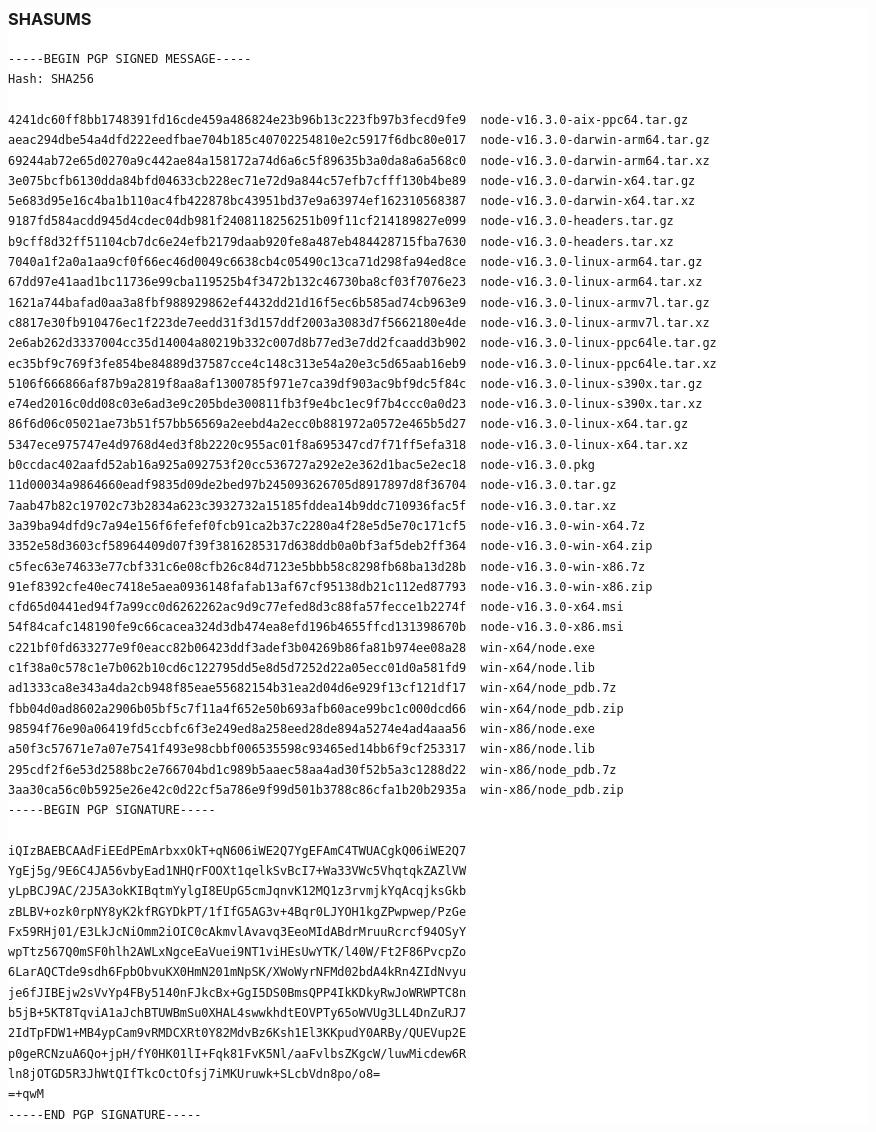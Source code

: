 
### SHASUMS

```
-----BEGIN PGP SIGNED MESSAGE-----
Hash: SHA256

4241dc60ff8bb1748391fd16cde459a486824e23b96b13c223fb97b3fecd9fe9  node-v16.3.0-aix-ppc64.tar.gz
aeac294dbe54a4dfd222eedfbae704b185c40702254810e2c5917f6dbc80e017  node-v16.3.0-darwin-arm64.tar.gz
69244ab72e65d0270a9c442ae84a158172a74d6a6c5f89635b3a0da8a6a568c0  node-v16.3.0-darwin-arm64.tar.xz
3e075bcfb6130dda84bfd04633cb228ec71e72d9a844c57efb7cfff130b4be89  node-v16.3.0-darwin-x64.tar.gz
5e683d95e16c4ba1b110ac4fb422878bc43951bd37e9a63974ef162310568387  node-v16.3.0-darwin-x64.tar.xz
9187fd584acdd945d4cdec04db981f2408118256251b09f11cf214189827e099  node-v16.3.0-headers.tar.gz
b9cff8d32ff51104cb7dc6e24efb2179daab920fe8a487eb484428715fba7630  node-v16.3.0-headers.tar.xz
7040a1f2a0a1aa9cf0f66ec46d0049c6638cb4c05490c13ca71d298fa94ed8ce  node-v16.3.0-linux-arm64.tar.gz
67dd97e41aad1bc11736e99cba119525b4f3472b132c46730ba8cf03f7076e23  node-v16.3.0-linux-arm64.tar.xz
1621a744bafad0aa3a8fbf988929862ef4432dd21d16f5ec6b585ad74cb963e9  node-v16.3.0-linux-armv7l.tar.gz
c8817e30fb910476ec1f223de7eedd31f3d157ddf2003a3083d7f5662180e4de  node-v16.3.0-linux-armv7l.tar.xz
2e6ab262d3337004cc35d14004a80219b332c007d8b77ed3e7dd2fcaadd3b902  node-v16.3.0-linux-ppc64le.tar.gz
ec35bf9c769f3fe854be84889d37587cce4c148c313e54a20e3c5d65aab16eb9  node-v16.3.0-linux-ppc64le.tar.xz
5106f666866af87b9a2819f8aa8af1300785f971e7ca39df903ac9bf9dc5f84c  node-v16.3.0-linux-s390x.tar.gz
e74ed2016c0dd08c03e6ad3e9c205bde300811fb3f9e4bc1ec9f7b4ccc0a0d23  node-v16.3.0-linux-s390x.tar.xz
86f6d06c05021ae73b51f57bb56569a2eebd4a2ecc0b881972a0572e465b5d27  node-v16.3.0-linux-x64.tar.gz
5347ece975747e4d9768d4ed3f8b2220c955ac01f8a695347cd7f71ff5efa318  node-v16.3.0-linux-x64.tar.xz
b0ccdac402aafd52ab16a925a092753f20cc536727a292e2e362d1bac5e2ec18  node-v16.3.0.pkg
11d00034a9864660eadf9835d09de2bed97b245093626705d8917897d8f36704  node-v16.3.0.tar.gz
7aab47b82c19702c73b2834a623c3932732a15185fddea14b9ddc710936fac5f  node-v16.3.0.tar.xz
3a39ba94dfd9c7a94e156f6fefef0fcb91ca2b37c2280a4f28e5d5e70c171cf5  node-v16.3.0-win-x64.7z
3352e58d3603cf58964409d07f39f3816285317d638ddb0a0bf3af5deb2ff364  node-v16.3.0-win-x64.zip
c5fec63e74633e77cbf331c6e08cfb26c84d7123e5bbb58c8298fb68ba13d28b  node-v16.3.0-win-x86.7z
91ef8392cfe40ec7418e5aea0936148fafab13af67cf95138db21c112ed87793  node-v16.3.0-win-x86.zip
cfd65d0441ed94f7a99cc0d6262262ac9d9c77efed8d3c88fa57fecce1b2274f  node-v16.3.0-x64.msi
54f84cafc148190fe9c66cacea324d3db474ea8efd196b4655ffcd131398670b  node-v16.3.0-x86.msi
c221bf0fd633277e9f0eacc82b06423ddf3adef3b04269b86fa81b974ee08a28  win-x64/node.exe
c1f38a0c578c1e7b062b10cd6c122795dd5e8d5d7252d22a05ecc01d0a581fd9  win-x64/node.lib
ad1333ca8e343a4da2cb948f85eae55682154b31ea2d04d6e929f13cf121df17  win-x64/node_pdb.7z
fbb04d0ad8602a2906b05bf5c7f11a4f652e50b693afb60ace99bc1c000dcd66  win-x64/node_pdb.zip
98594f76e90a06419fd5ccbfc6f3e249ed8a258eed28de894a5274e4ad4aaa56  win-x86/node.exe
a50f3c57671e7a07e7541f493e98cbbf006535598c93465ed14bb6f9cf253317  win-x86/node.lib
295cdf2f6e53d2588bc2e766704bd1c989b5aaec58aa4ad30f52b5a3c1288d22  win-x86/node_pdb.7z
3aa30ca56c0b5925e26e42c0d22cf5a786e9f99d501b3788c86cfa1b20b2935a  win-x86/node_pdb.zip
-----BEGIN PGP SIGNATURE-----

iQIzBAEBCAAdFiEEdPEmArbxxOkT+qN606iWE2Q7YgEFAmC4TWUACgkQ06iWE2Q7
YgEj5g/9E6C4JA56vbyEad1NHQrFOOXt1qelkSvBcI7+Wa33VWc5VhqtqkZAZlVW
yLpBCJ9AC/2J5A3okKIBqtmYylgI8EUpG5cmJqnvK12MQ1z3rvmjkYqAcqjksGkb
zBLBV+ozk0rpNY8yK2kfRGYDkPT/1fIfG5AG3v+4Bqr0LJYOH1kgZPwpwep/PzGe
Fx59RHj01/E3LkJcNiOmm2iOIC0cAkmvlAvavq3EeoMIdABdrMruuRcrcf94OSyY
wpTtz567Q0mSF0hlh2AWLxNgceEaVuei9NT1viHEsUwYTK/l40W/Ft2F86PvcpZo
6LarAQCTde9sdh6FpbObvuKX0HmN201mNpSK/XWoWyrNFMd02bdA4kRn4ZIdNvyu
je6fJIBEjw2sVvYp4FBy5140nFJkcBx+GgI5DS0BmsQPP4IkKDkyRwJoWRWPTC8n
b5jB+5KT8TqviA1aJchBTUWBmSu0XHAL4swwkhdtEOVPTy65oWVUg3LL4DnZuRJ7
2IdTpFDW1+MB4ypCam9vRMDCXRt0Y82MdvBz6Ksh1El3KKpudY0ARBy/QUEVup2E
p0geRCNzuA6Qo+jpH/fY0HK01lI+Fqk81FvK5Nl/aaFvlbsZKgcW/luwMicdew6R
ln8jOTGD5R3JhWtQIfTkcOctOfsj7iMKUruwk+SLcbVdn8po/o8=
=+qwM
-----END PGP SIGNATURE-----

```
